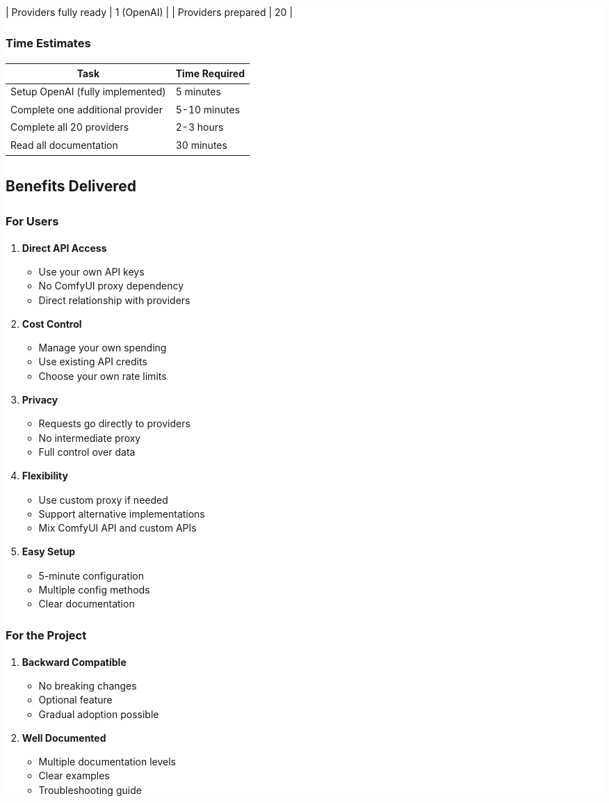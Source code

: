 | Providers fully ready | 1 (OpenAI) |
| Providers prepared | 20 |

### Time Estimates

| Task | Time Required |
|------|---------------|
| Setup OpenAI (fully implemented) | 5 minutes |
| Complete one additional provider | 5-10 minutes |
| Complete all 20 providers | 2-3 hours |
| Read all documentation | 30 minutes |

## Benefits Delivered

### For Users

1. **Direct API Access**
   - Use your own API keys
   - No ComfyUI proxy dependency
   - Direct relationship with providers

2. **Cost Control**
   - Manage your own spending
   - Use existing API credits
   - Choose your own rate limits

3. **Privacy**
   - Requests go directly to providers
   - No intermediate proxy
   - Full control over data

4. **Flexibility**
   - Use custom proxy if needed
   - Support alternative implementations
   - Mix ComfyUI API and custom APIs

5. **Easy Setup**
   - 5-minute configuration
   - Multiple config methods
   - Clear documentation

### For the Project

1. **Backward Compatible**
   - No breaking changes
   - Optional feature
   - Gradual adoption possible

2. **Well Documented**
   - Multiple documentation levels
   - Clear examples
   - Troubleshooting guide
